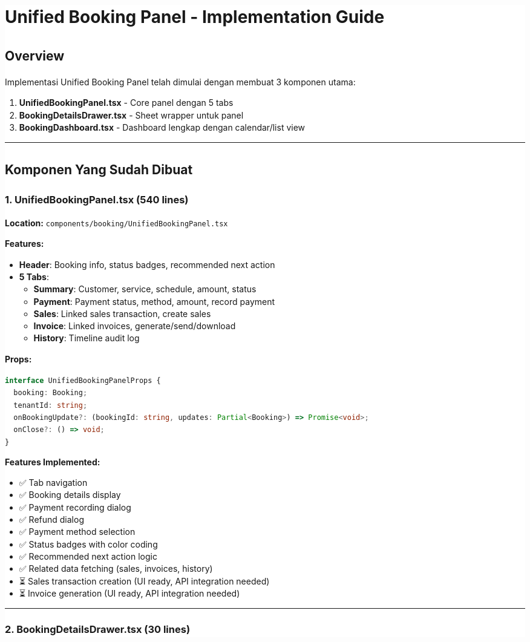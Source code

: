 # Unified Booking Panel - Implementation Guide

## Overview

Implementasi Unified Booking Panel telah dimulai dengan membuat 3 komponen utama:

1. **UnifiedBookingPanel.tsx** - Core panel dengan 5 tabs
2. **BookingDetailsDrawer.tsx** - Sheet wrapper untuk panel
3. **BookingDashboard.tsx** - Dashboard lengkap dengan calendar/list view

---

## Komponen Yang Sudah Dibuat

### 1. UnifiedBookingPanel.tsx (540 lines)

**Location:** `components/booking/UnifiedBookingPanel.tsx`

**Features:**
- **Header**: Booking info, status badges, recommended next action
- **5 Tabs**:
  - **Summary**: Customer, service, schedule, amount, status
  - **Payment**: Payment status, method, amount, record payment
  - **Sales**: Linked sales transaction, create sales
  - **Invoice**: Linked invoices, generate/send/download
  - **History**: Timeline audit log

**Props:**
```typescript
interface UnifiedBookingPanelProps {
  booking: Booking;
  tenantId: string;
  onBookingUpdate?: (bookingId: string, updates: Partial<Booking>) => Promise<void>;
  onClose?: () => void;
}
```

**Features Implemented:**
- ✅ Tab navigation
- ✅ Booking details display
- ✅ Payment recording dialog
- ✅ Refund dialog
- ✅ Payment method selection
- ✅ Status badges with color coding
- ✅ Recommended next action logic
- ✅ Related data fetching (sales, invoices, history)
- ⏳ Sales transaction creation (UI ready, API integration needed)
- ⏳ Invoice generation (UI ready, API integration needed)

---

### 2. BookingDetailsDrawer.tsx (30 lines)
